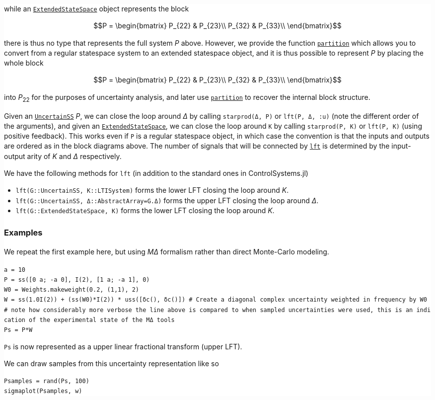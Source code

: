 while an [`ExtendedStateSpace`](@ref) object represents the block
```math
P = \begin{bmatrix}
P_{22} & P_{23}\\
P_{32} & P_{33}\\
\end{bmatrix}
```
there is thus no type that represents the full system $P$ above. However, we provide the function [`partition`](@ref) which allows you to convert from a regular statespace system to an extended statespace object, and it is thus possible to represent $P$ by placing the whole block 
```math
P = \begin{bmatrix}
P_{22} & P_{23}\\
P_{32} & P_{33}\\
\end{bmatrix}
```
into $P_{22}$ for the purposes of uncertainty analysis, and later use [`partition`](@ref) to recover the internal block structure. 

Given an [`UncertainSS`](@ref) $P$, we can close the loop around $\Delta$ by calling `starprod(Δ, P)` or `lft(P, Δ, :u)` (note the different order of the arguments), and given an [`ExtendedStateSpace`](@ref), we can close the loop around `K` by calling `starprod(P, K)` or `lft(P, K)` (using positive feedback). This works even if `P` is a regular statespace object, in which case the convention is that the inputs and outputs are ordered as in the block diagrams above. The number of signals that will be connected by [`lft`](@ref) is determined by the input-output arity of $K$ and $\Delta$ respectively.

We have the following methods for `lft` (in addition to the standard ones in ControlSystems.jl)
- `lft(G::UncertainSS, K::LTISystem)` forms the lower LFT closing the loop around $K$.
- `lft(G::UncertainSS, Δ::AbstractArray=G.Δ)` forms the upper LFT closing the loop around $\Delta$.
- `lft(G::ExtendedStateSpace, K)` forms the lower LFT closing the loop around $K$.



### Examples
We repeat the first example here, but using $M\Delta$ formalism rather than direct Monte-Carlo modeling.



```@example satellite
a = 10
P = ss([0 a; -a 0], I(2), [1 a; -a 1], 0)
W0 = Weights.makeweight(0.2, (1,1), 2)
W = ss(1.0I(2)) + (ss(W0)*I(2)) * uss([δc(), δc()]) # Create a diagonal complex uncertainty weighted in frequency by W0
# note how considerably more verbose the line above is compared to when sampled uncertainties were used, this is an indication of the experimental state of the MΔ tools
Ps = P*W
```
`Ps` is now represented as a upper linear fractional transform (upper LFT).

We can draw samples from this uncertainty representation like so
```@example satellite
Psamples = rand(Ps, 100)
sigmaplot(Psamples, w)
```


[^Skogestad]: Skogestad, "Multivariable Feedback Control: Analysis and Design"
[^Doyle91]: Doyle, Packard, Zhou, "Review of LFTs, LMIs and μ". [`https://www.researchgate.net/publication/257200344_Review_of_LFTs_LMIs_and_mu`](https://www.researchgate.net/publication/257200344_Review_of_LFTs_LMIs_and_mu)